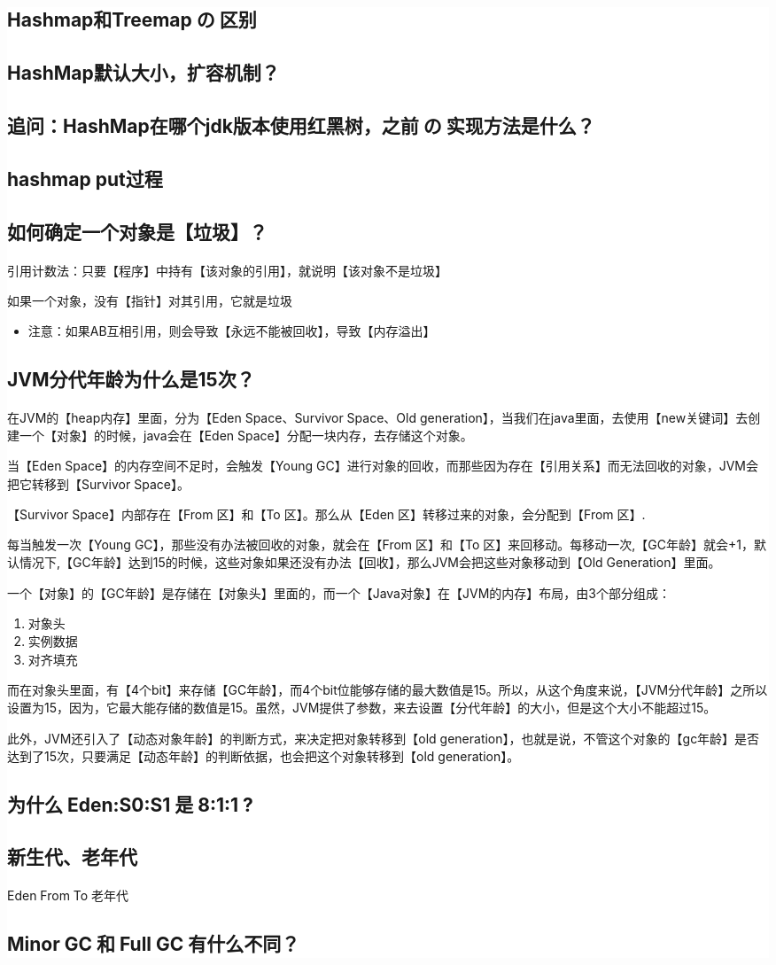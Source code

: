 
[](https://www.bilibili.com/video/BV1pq4y157sa)

## Hashmap和Treemap の 区别

## HashMap默认大小，扩容机制？

## 追问：HashMap在哪个jdk版本使用红黑树，之前 の 实现方法是什么？

## hashmap put过程

## 如何确定一个对象是【垃圾】？

引用计数法：只要【程序】中持有【该对象的引用】，就说明【该对象不是垃圾】

如果一个对象，没有【指针】对其引用，它就是垃圾

- 注意：如果AB互相引用，则会导致【永远不能被回收】，导致【内存溢出】

## JVM分代年龄为什么是15次？

在JVM的【heap内存】里面，分为【Eden Space、Survivor Space、Old generation】，当我们在java里面，去使用【new关键词】去创建一个【对象】的时候，java会在【Eden Space】分配一块内存，去存储这个对象。

当【Eden Space】的内存空间不足时，会触发【Young GC】进行对象的回收，而那些因为存在【引用关系】而无法回收的对象，JVM会把它转移到【Survivor Space】。

【Survivor Space】内部存在【From 区】和【To 区】。那么从【Eden 区】转移过来的对象，会分配到【From 区】.

每当触发一次【Young GC】，那些没有办法被回收的对象，就会在【From 区】和【To 区】来回移动。每移动一次,【GC年龄】就会+1，默认情况下,【GC年龄】达到15的时候，这些对象如果还没有办法【回收】，那么JVM会把这些对象移动到【Old Generation】里面。

一个【对象】的【GC年龄】是存储在【对象头】里面的，而一个【Java对象】在【JVM的内存】布局，由3个部分组成：

1. 对象头
2. 实例数据
3. 对齐填充

而在对象头里面，有【4个bit】来存储【GC年龄】，而4个bit位能够存储的最大数值是15。所以，从这个角度来说，【JVM分代年龄】之所以设置为15，因为，它最大能存储的数值是15。虽然，JVM提供了参数，来去设置【分代年龄】的大小，但是这个大小不能超过15。

此外，JVM还引入了【动态对象年龄】的判断方式，来决定把对象转移到【old generation】，也就是说，不管这个对象的【gc年龄】是否达到了15次，只要满足【动态年龄】的判断依据，也会把这个对象转移到【old generation】。

## 为什么 Eden:S0:S1 是 8:1:1 ?



## 新生代、老年代

Eden From To 老年代

## Minor GC 和 Full GC 有什么不同？
